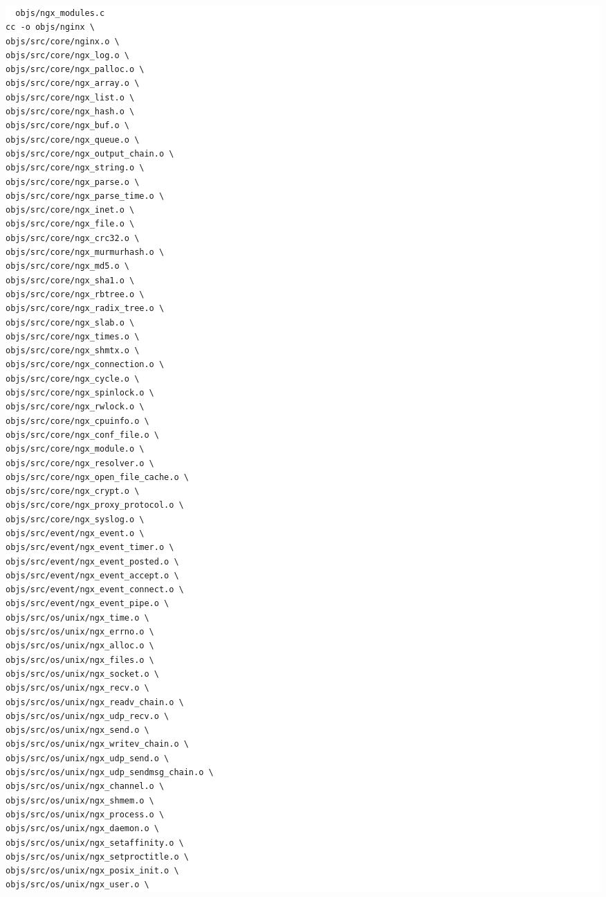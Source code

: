   ```
  	objs/ngx_modules.c
  cc -o objs/nginx \
  objs/src/core/nginx.o \
  objs/src/core/ngx_log.o \
  objs/src/core/ngx_palloc.o \
  objs/src/core/ngx_array.o \
  objs/src/core/ngx_list.o \
  objs/src/core/ngx_hash.o \
  objs/src/core/ngx_buf.o \
  objs/src/core/ngx_queue.o \
  objs/src/core/ngx_output_chain.o \
  objs/src/core/ngx_string.o \
  objs/src/core/ngx_parse.o \
  objs/src/core/ngx_parse_time.o \
  objs/src/core/ngx_inet.o \
  objs/src/core/ngx_file.o \
  objs/src/core/ngx_crc32.o \
  objs/src/core/ngx_murmurhash.o \
  objs/src/core/ngx_md5.o \
  objs/src/core/ngx_sha1.o \
  objs/src/core/ngx_rbtree.o \
  objs/src/core/ngx_radix_tree.o \
  objs/src/core/ngx_slab.o \
  objs/src/core/ngx_times.o \
  objs/src/core/ngx_shmtx.o \
  objs/src/core/ngx_connection.o \
  objs/src/core/ngx_cycle.o \
  objs/src/core/ngx_spinlock.o \
  objs/src/core/ngx_rwlock.o \
  objs/src/core/ngx_cpuinfo.o \
  objs/src/core/ngx_conf_file.o \
  objs/src/core/ngx_module.o \
  objs/src/core/ngx_resolver.o \
  objs/src/core/ngx_open_file_cache.o \
  objs/src/core/ngx_crypt.o \
  objs/src/core/ngx_proxy_protocol.o \
  objs/src/core/ngx_syslog.o \
  objs/src/event/ngx_event.o \
  objs/src/event/ngx_event_timer.o \
  objs/src/event/ngx_event_posted.o \
  objs/src/event/ngx_event_accept.o \
  objs/src/event/ngx_event_connect.o \
  objs/src/event/ngx_event_pipe.o \
  objs/src/os/unix/ngx_time.o \
  objs/src/os/unix/ngx_errno.o \
  objs/src/os/unix/ngx_alloc.o \
  objs/src/os/unix/ngx_files.o \
  objs/src/os/unix/ngx_socket.o \
  objs/src/os/unix/ngx_recv.o \
  objs/src/os/unix/ngx_readv_chain.o \
  objs/src/os/unix/ngx_udp_recv.o \
  objs/src/os/unix/ngx_send.o \
  objs/src/os/unix/ngx_writev_chain.o \
  objs/src/os/unix/ngx_udp_send.o \
  objs/src/os/unix/ngx_udp_sendmsg_chain.o \
  objs/src/os/unix/ngx_channel.o \
  objs/src/os/unix/ngx_shmem.o \
  objs/src/os/unix/ngx_process.o \
  objs/src/os/unix/ngx_daemon.o \
  objs/src/os/unix/ngx_setaffinity.o \
  objs/src/os/unix/ngx_setproctitle.o \
  objs/src/os/unix/ngx_posix_init.o \
  objs/src/os/unix/ngx_user.o \
  ```